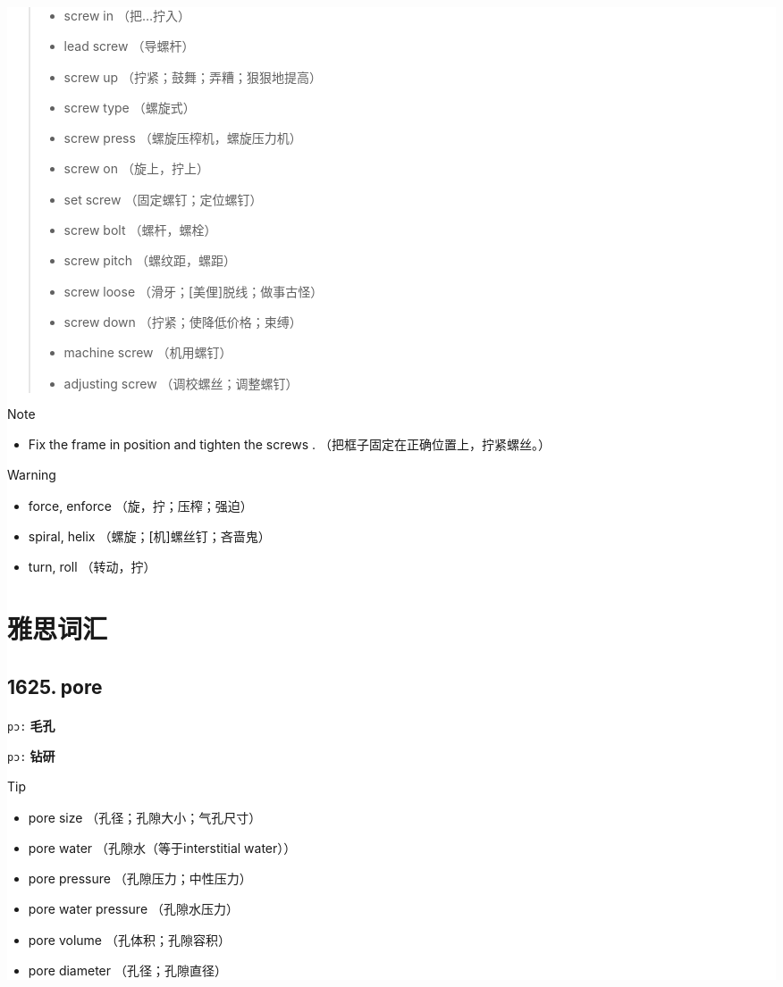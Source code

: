 >
> - screw in （把…拧入）
>
> - lead screw （导螺杆）
>
> - screw up （拧紧；鼓舞；弄糟；狠狠地提高）
>
> - screw type （螺旋式）
>
> - screw press （螺旋压榨机，螺旋压力机）
>
> - screw on （旋上，拧上）
>
> - set screw （固定螺钉；定位螺钉）
>
> - screw bolt （螺杆，螺栓）
>
> - screw pitch （螺纹距，螺距）
>
> - screw loose （滑牙；[美俚]脱线；做事古怪）
>
> - screw down （拧紧；使降低价格；束缚）
>
> - machine screw （机用螺钉）
>
> - adjusting screw （调校螺丝；调整螺钉）
>

> [!NOTE]
>
> - Fix the frame in position and tighten the screws . （把框子固定在正确位置上，拧紧螺丝。）
>

> [!WARNING]
>
> - force, enforce （旋，拧；压榨；强迫）
>
> - spiral, helix （螺旋；[机]螺丝钉；吝啬鬼）
>
> - turn, roll （转动，拧）
>

# 雅思词汇

## 1625. pore

`pɔ:`  **毛孔**

`pɔ:`  **钻研**

> [!TIP]
>
> - pore size （孔径；孔隙大小；气孔尺寸）
>
> - pore water （孔隙水（等于interstitial water））
>
> - pore pressure （孔隙压力；中性压力）
>
> - pore water pressure （孔隙水压力）
>
> - pore volume （孔体积；孔隙容积）
>
> - pore diameter （孔径；孔隙直径）
>